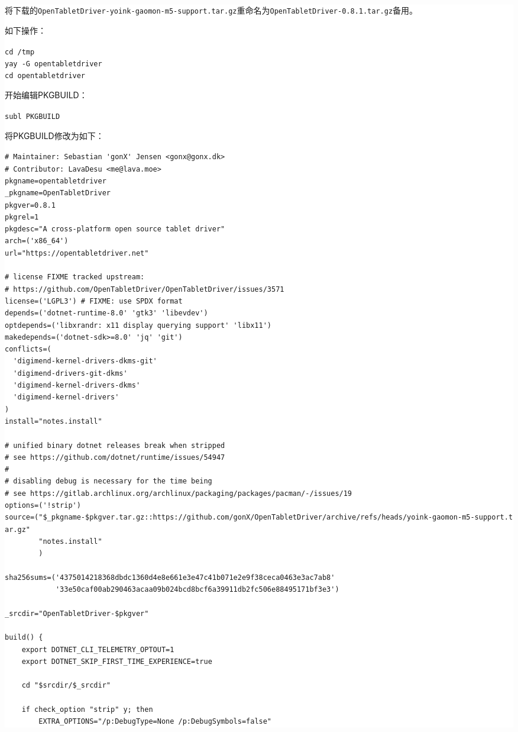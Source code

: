 将下载的`OpenTabletDriver-yoink-gaomon-m5-support.tar.gz`重命名为`OpenTabletDriver-0.8.1.tar.gz`备用。

如下操作：

```
cd /tmp
yay -G opentabletdriver
cd opentabletdriver
```

开始编辑PKGBUILD：

```
subl PKGBUILD
```

将PKGBUILD修改为如下：

```
# Maintainer: Sebastian 'gonX' Jensen <gonx@gonx.dk>
# Contributor: LavaDesu <me@lava.moe>
pkgname=opentabletdriver
_pkgname=OpenTabletDriver
pkgver=0.8.1
pkgrel=1
pkgdesc="A cross-platform open source tablet driver"
arch=('x86_64')
url="https://opentabletdriver.net"

# license FIXME tracked upstream:
# https://github.com/OpenTabletDriver/OpenTabletDriver/issues/3571
license=('LGPL3') # FIXME: use SPDX format
depends=('dotnet-runtime-8.0' 'gtk3' 'libevdev')
optdepends=('libxrandr: x11 display querying support' 'libx11')
makedepends=('dotnet-sdk>=8.0' 'jq' 'git')
conflicts=(
  'digimend-kernel-drivers-dkms-git'
  'digimend-drivers-git-dkms'
  'digimend-kernel-drivers-dkms'
  'digimend-kernel-drivers'
)
install="notes.install"

# unified binary dotnet releases break when stripped
# see https://github.com/dotnet/runtime/issues/54947
#
# disabling debug is necessary for the time being
# see https://gitlab.archlinux.org/archlinux/packaging/packages/pacman/-/issues/19
options=('!strip')
source=("$_pkgname-$pkgver.tar.gz::https://github.com/gonX/OpenTabletDriver/archive/refs/heads/yoink-gaomon-m5-support.tar.gz"
        "notes.install"
        )

sha256sums=('4375014218368dbdc1360d4e8e661e3e47c41b071e2e9f38ceca0463e3ac7ab8'
            '33e50caf00ab290463acaa09b024bcd8bcf6a39911db2fc506e88495171bf3e3')

_srcdir="OpenTabletDriver-$pkgver"

build() {
    export DOTNET_CLI_TELEMETRY_OPTOUT=1
    export DOTNET_SKIP_FIRST_TIME_EXPERIENCE=true

    cd "$srcdir/$_srcdir"

    if check_option "strip" y; then
        EXTRA_OPTIONS="/p:DebugType=None /p:DebugSymbols=false"
```